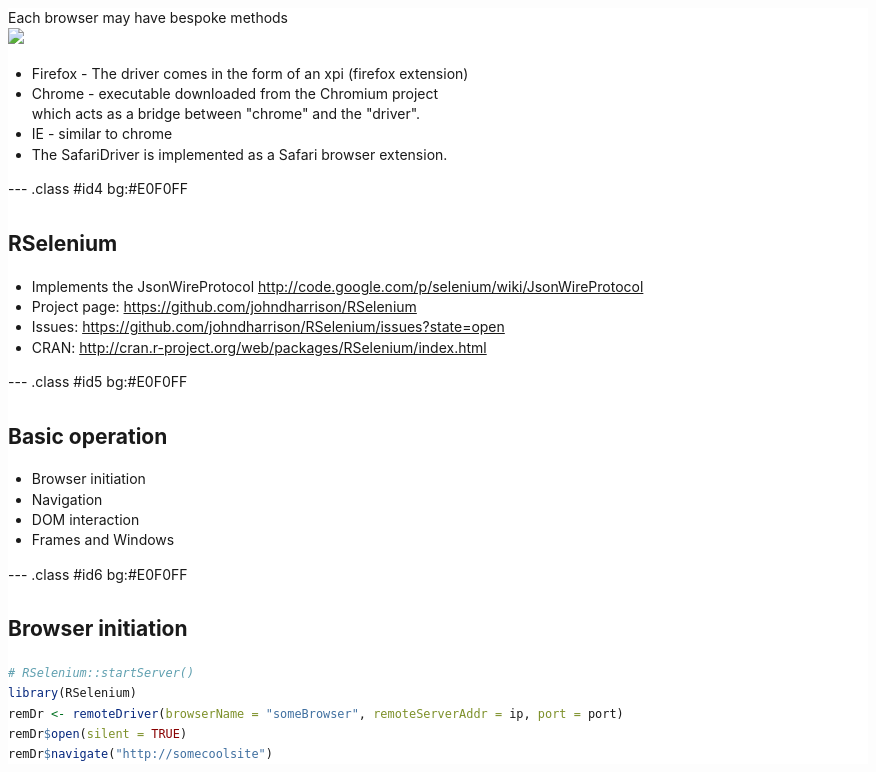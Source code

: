   <tr>
   <td>Each browser may have bespoke methods</td>
       <td></td>
  </tr>
  </table>
  <div id="myimages">
    <img src = 'https://dl.dropboxusercontent.com/u/38391057/RRSOCRUG/sel_diag1.png'  height="280"/>
  </div>
</div>



  * Firefox - The driver comes in the form of an xpi (firefox extension)
  * Chrome - executable downloaded from the Chromium project </br>
  which acts as a bridge between "chrome" and the "driver".
  * IE - similar to chrome
  * The SafariDriver is implemented as a Safari browser extension.


--- .class #id4 bg:#E0F0FF 

## RSelenium

  * Implements the JsonWireProtocol http://code.google.com/p/selenium/wiki/JsonWireProtocol  
  * Project page: https://github.com/johndharrison/RSelenium
  * Issues: https://github.com/johndharrison/RSelenium/issues?state=open
  * CRAN: http://cran.r-project.org/web/packages/RSelenium/index.html

--- .class #id5 bg:#E0F0FF 

## Basic operation

  * Browser initiation
  * Navigation
  * DOM interaction
  * Frames and Windows

--- .class #id6 bg:#E0F0FF 

## Browser initiation





```r
# RSelenium::startServer()
library(RSelenium)
remDr <- remoteDriver(browserName = "someBrowser", remoteServerAddr = ip, port = port)
remDr$open(silent = TRUE)
remDr$navigate("http://somecoolsite")
```

